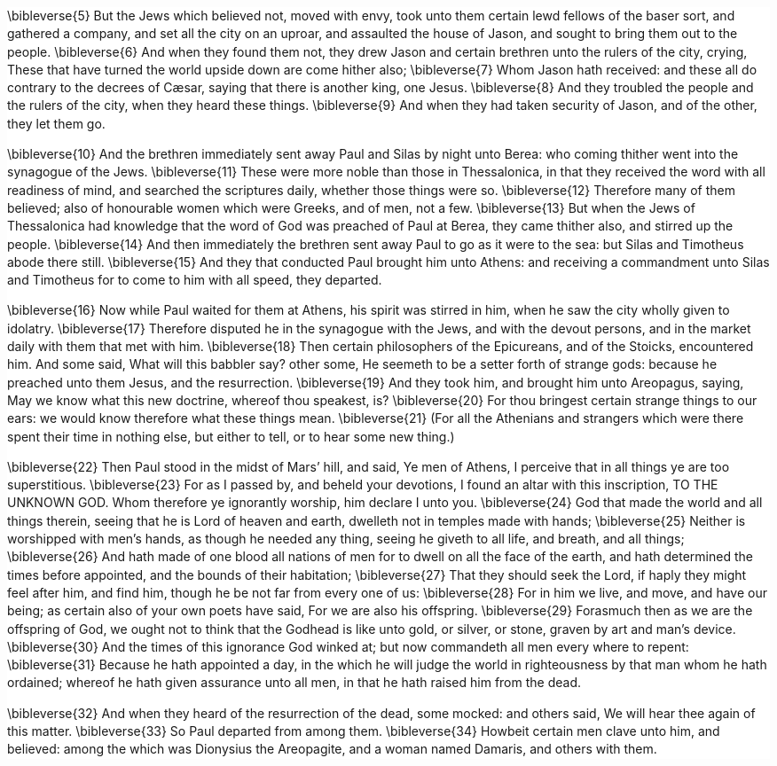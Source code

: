 \bibleverse{5} But the Jews which believed not, moved with envy, took unto them certain lewd fellows of the baser sort, and gathered a company, and set all the city on an uproar, and assaulted the house of Jason, and sought to bring them out to the people. \bibleverse{6} And when they found them not, they drew Jason and certain brethren unto the rulers of the city, crying, These that have turned the world upside down are come hither also; \bibleverse{7} Whom Jason hath received: and these all do contrary to the decrees of Cæsar, saying that there is another king, one Jesus. \bibleverse{8} And they troubled the people and the rulers of the city, when they heard these things. \bibleverse{9} And when they had taken security of Jason, and of the other, they let them go. 

\bibleverse{10} And the brethren immediately sent away Paul and Silas by night unto Berea: who coming thither went into the synagogue of the Jews. \bibleverse{11} These were more noble than those in Thessalonica, in that they received the word with all readiness of mind, and searched the scriptures daily, whether those things were so. \bibleverse{12} Therefore many of them believed; also of honourable women which were Greeks, and of men, not a few. \bibleverse{13} But when the Jews of Thessalonica had knowledge that the word of God was preached of Paul at Berea, they came thither also, and stirred up the people. \bibleverse{14} And then immediately the brethren sent away Paul to go as it were to the sea: but Silas and Timotheus abode there still. \bibleverse{15} And they that conducted Paul brought him unto Athens: and receiving a commandment unto Silas and Timotheus for to come to him with all speed, they departed. 

\bibleverse{16} Now while Paul waited for them at Athens, his spirit was stirred in him, when he saw the city wholly given to idolatry. \bibleverse{17} Therefore disputed he in the synagogue with the Jews, and with the devout persons, and in the market daily with them that met with him. \bibleverse{18} Then certain philosophers of the Epicureans, and of the Stoicks, encountered him. And some said, What will this babbler say? other some, He seemeth to be a setter forth of strange gods: because he preached unto them Jesus, and the resurrection. \bibleverse{19} And they took him, and brought him unto Areopagus, saying, May we know what this new doctrine, whereof thou speakest, is? \bibleverse{20} For thou bringest certain strange things to our ears: we would know therefore what these things mean. \bibleverse{21} (For all the Athenians and strangers which were there spent their time in nothing else, but either to tell, or to hear some new thing.) 

\bibleverse{22} Then Paul stood in the midst of Mars’ hill, and said, Ye men of Athens, I perceive that in all things ye are too superstitious. \bibleverse{23} For as I passed by, and beheld your devotions, I found an altar with this inscription, TO THE UNKNOWN GOD. Whom therefore ye ignorantly worship, him declare I unto you. \bibleverse{24} God that made the world and all things therein, seeing that he is Lord of heaven and earth, dwelleth not in temples made with hands; \bibleverse{25} Neither is worshipped with men’s hands, as though he needed any thing, seeing he giveth to all life, and breath, and all things; \bibleverse{26} And hath made of one blood all nations of men for to dwell on all the face of the earth, and hath determined the times before appointed, and the bounds of their habitation; \bibleverse{27} That they should seek the Lord, if haply they might feel after him, and find him, though he be not far from every one of us: \bibleverse{28} For in him we live, and move, and have our being; as certain also of your own poets have said, For we are also his offspring. \bibleverse{29} Forasmuch then as we are the offspring of God, we ought not to think that the Godhead is like unto gold, or silver, or stone, graven by art and man’s device. \bibleverse{30} And the times of this ignorance God winked at; but now commandeth all men every where to repent: \bibleverse{31} Because he hath appointed a day, in the which he will judge the world in righteousness by that man whom he hath ordained; whereof he hath given assurance unto all men, in that he hath raised him from the dead. 

\bibleverse{32} And when they heard of the resurrection of the dead, some mocked: and others said, We will hear thee again of this matter. \bibleverse{33} So Paul departed from among them. \bibleverse{34} Howbeit certain men clave unto him, and believed: among the which was Dionysius the Areopagite, and a woman named Damaris, and others with them. 
